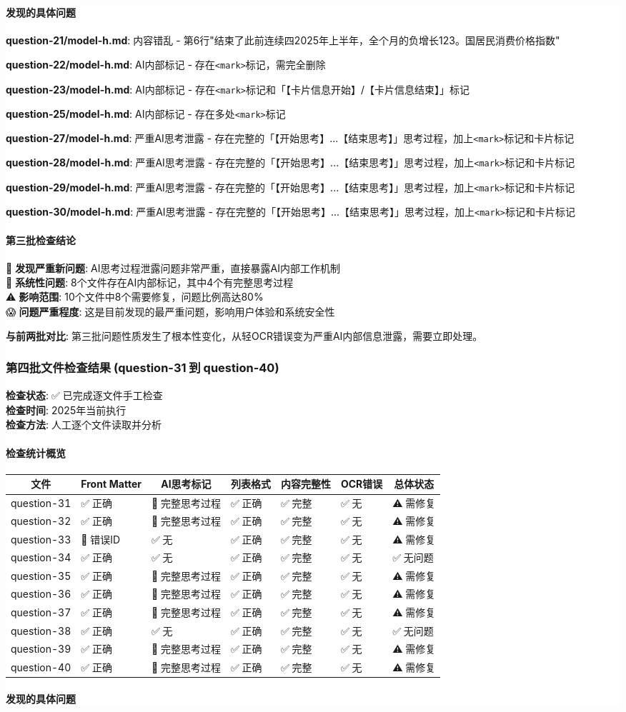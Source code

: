 #### 发现的具体问题

**question-21/model-h.md**: 内容错乱 - 第6行"结束了此前连续四2025年上半年，全个月的负增长123。国居民消费价格指数"

**question-22/model-h.md**: AI内部标记 - 存在`<mark>`标记，需完全删除

**question-23/model-h.md**: AI内部标记 - 存在`<mark>`标记和「【卡片信息开始】/【卡片信息结束】」标记

**question-25/model-h.md**: AI内部标记 - 存在多处`<mark>`标记

**question-27/model-h.md**: 严重AI思考泄露 - 存在完整的「【开始思考】...【结束思考】」思考过程，加上`<mark>`标记和卡片标记

**question-28/model-h.md**: 严重AI思考泄露 - 存在完整的「【开始思考】...【结束思考】」思考过程，加上`<mark>`标记和卡片标记

**question-29/model-h.md**: 严重AI思考泄露 - 存在完整的「【开始思考】...【结束思考】」思考过程，加上`<mark>`标记和卡片标记

**question-30/model-h.md**: 严重AI思考泄露 - 存在完整的「【开始思考】...【结束思考】」思考过程，加上`<mark>`标记和卡片标记

#### 第三批检查结论

🔴 **发现严重新问题**: AI思考过程泄露问题非常严重，直接暴露AI内部工作机制  
🔴 **系统性问题**: 8个文件存在AI内部标记，其中4个有完整思考过程  
⚠️ **影响范围**: 10个文件中8个需要修复，问题比例高达80%  
😱 **问题严重程度**: 这是目前发现的最严重问题，影响用户体验和系统安全性

**与前两批对比**: 第三批问题性质发生了根本性变化，从轻OCR错误变为严重AI内部信息泄露，需要立即处理。

### 第四批文件检查结果 (question-31 到 question-40)

**检查状态**: ✅ 已完成逐文件手工检查  
**检查时间**: 2025年当前执行  
**检查方法**: 人工逐个文件读取并分析

#### 检查统计概览

| 文件 | Front Matter | AI思考标记 | 列表格式 | 内容完整性 | OCR错误 | 总体状态 |
|------|------------|------------|----------|------------|--------|----------|
| question-31 | ✅ 正确 | 🔴 完整思考过程 | ✅ 正确 | ✅ 完整 | ✅ 无 | ⚠️ 需修复 |
| question-32 | ✅ 正确 | 🔴 完整思考过程 | ✅ 正确 | ✅ 完整 | ✅ 无 | ⚠️ 需修复 |
| question-33 | 🔴 错误ID | ✅ 无 | ✅ 正确 | ✅ 完整 | ✅ 无 | ⚠️ 需修复 |
| question-34 | ✅ 正确 | ✅ 无 | ✅ 正确 | ✅ 完整 | ✅ 无 | ✅ 无问题 |
| question-35 | ✅ 正确 | 🔴 完整思考过程 | ✅ 正确 | ✅ 完整 | ✅ 无 | ⚠️ 需修复 |
| question-36 | ✅ 正确 | 🔴 完整思考过程 | ✅ 正确 | ✅ 完整 | ✅ 无 | ⚠️ 需修复 |
| question-37 | ✅ 正确 | 🔴 完整思考过程 | ✅ 正确 | ✅ 完整 | ✅ 无 | ⚠️ 需修复 |
| question-38 | ✅ 正确 | ✅ 无 | ✅ 正确 | ✅ 完整 | ✅ 无 | ✅ 无问题 |
| question-39 | ✅ 正确 | 🔴 完整思考过程 | ✅ 正确 | ✅ 完整 | ✅ 无 | ⚠️ 需修复 |
| question-40 | ✅ 正确 | 🔴 完整思考过程 | ✅ 正确 | ✅ 完整 | ✅ 无 | ⚠️ 需修复 |

#### 发现的具体问题

